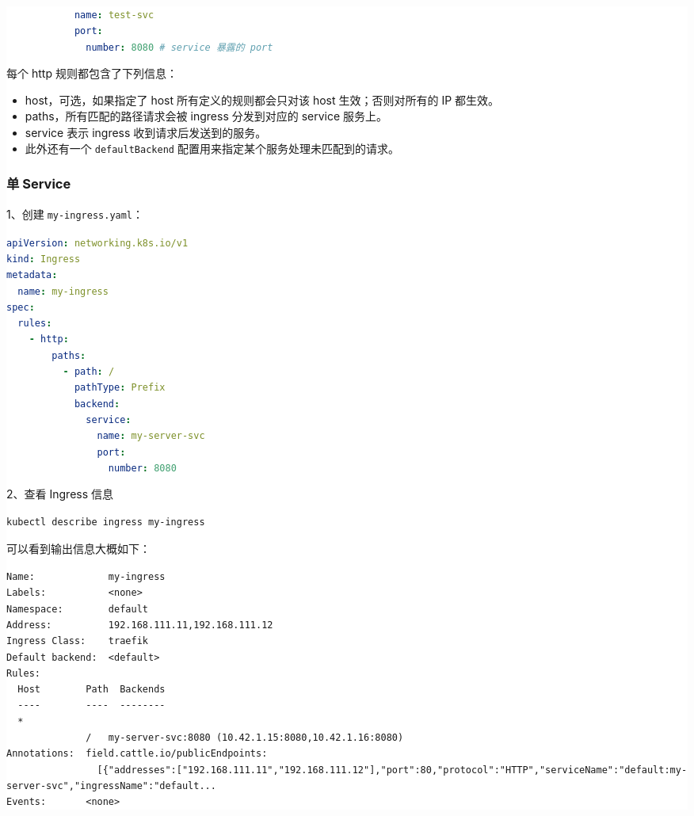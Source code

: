 ```yaml
            name: test-svc
            port:
              number: 8080 # service 暴露的 port
```

每个 http 规则都包含了下列信息：

* host，可选，如果指定了 host 所有定义的规则都会只对该 host 生效；否则对所有的 IP 都生效。
* paths，所有匹配的路径请求会被 ingress 分发到对应的 service 服务上。
* service 表示 ingress 收到请求后发送到的服务。
* 此外还有一个 `defaultBackend` 配置用来指定某个服务处理未匹配到的请求。



### 单 Service

1、创建 `my-ingress.yaml`：

```yaml
apiVersion: networking.k8s.io/v1
kind: Ingress
metadata:
  name: my-ingress
spec:
  rules:
    - http:
        paths:
          - path: /
            pathType: Prefix
            backend:
              service:
                name: my-server-svc
                port:
                  number: 8080
```

2、查看 Ingress 信息

```shell
kubectl describe ingress my-ingress
```

可以看到输出信息大概如下：

```shell
Name:             my-ingress
Labels:           <none>
Namespace:        default
Address:          192.168.111.11,192.168.111.12
Ingress Class:    traefik
Default backend:  <default>
Rules:
  Host        Path  Backends
  ----        ----  --------
  *
              /   my-server-svc:8080 (10.42.1.15:8080,10.42.1.16:8080)
Annotations:  field.cattle.io/publicEndpoints:
                [{"addresses":["192.168.111.11","192.168.111.12"],"port":80,"protocol":"HTTP","serviceName":"default:my-server-svc","ingressName":"default...
Events:       <none>
```

